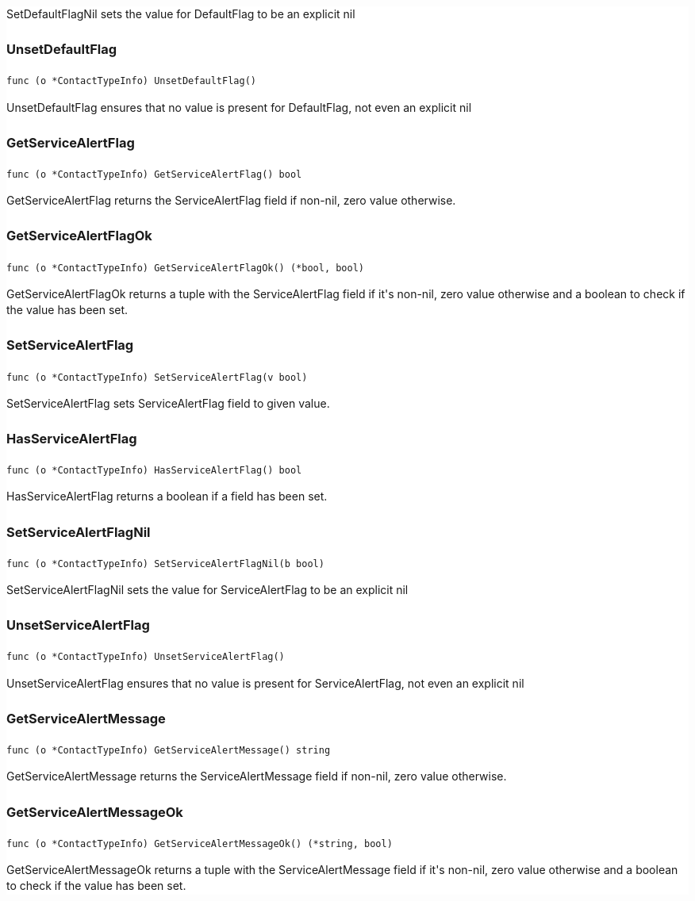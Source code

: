  SetDefaultFlagNil sets the value for DefaultFlag to be an explicit nil

### UnsetDefaultFlag
`func (o *ContactTypeInfo) UnsetDefaultFlag()`

UnsetDefaultFlag ensures that no value is present for DefaultFlag, not even an explicit nil
### GetServiceAlertFlag

`func (o *ContactTypeInfo) GetServiceAlertFlag() bool`

GetServiceAlertFlag returns the ServiceAlertFlag field if non-nil, zero value otherwise.

### GetServiceAlertFlagOk

`func (o *ContactTypeInfo) GetServiceAlertFlagOk() (*bool, bool)`

GetServiceAlertFlagOk returns a tuple with the ServiceAlertFlag field if it's non-nil, zero value otherwise
and a boolean to check if the value has been set.

### SetServiceAlertFlag

`func (o *ContactTypeInfo) SetServiceAlertFlag(v bool)`

SetServiceAlertFlag sets ServiceAlertFlag field to given value.

### HasServiceAlertFlag

`func (o *ContactTypeInfo) HasServiceAlertFlag() bool`

HasServiceAlertFlag returns a boolean if a field has been set.

### SetServiceAlertFlagNil

`func (o *ContactTypeInfo) SetServiceAlertFlagNil(b bool)`

 SetServiceAlertFlagNil sets the value for ServiceAlertFlag to be an explicit nil

### UnsetServiceAlertFlag
`func (o *ContactTypeInfo) UnsetServiceAlertFlag()`

UnsetServiceAlertFlag ensures that no value is present for ServiceAlertFlag, not even an explicit nil
### GetServiceAlertMessage

`func (o *ContactTypeInfo) GetServiceAlertMessage() string`

GetServiceAlertMessage returns the ServiceAlertMessage field if non-nil, zero value otherwise.

### GetServiceAlertMessageOk

`func (o *ContactTypeInfo) GetServiceAlertMessageOk() (*string, bool)`

GetServiceAlertMessageOk returns a tuple with the ServiceAlertMessage field if it's non-nil, zero value otherwise
and a boolean to check if the value has been set.
